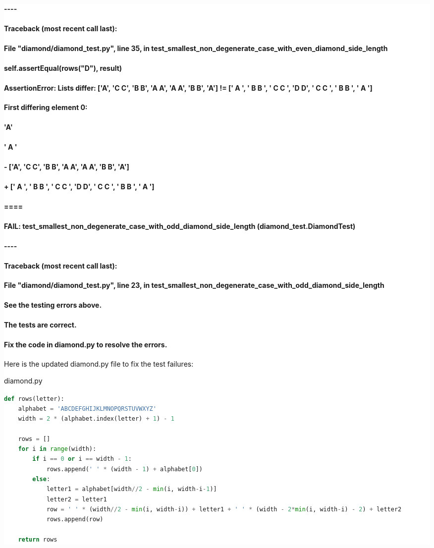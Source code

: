 #### ----  
#### Traceback (most recent call last):  
####   File "diamond/diamond_test.py", line 35, in test_smallest_non_degenerate_case_with_even_diamond_side_length  
####     self.assertEqual(rows("D"), result)  
#### AssertionError: Lists differ: ['A', 'C     C', 'B     B', 'A     A', 'A     A', 'B     B', 'A'] != ['   A   ', '  B B  ', ' C   C ', 'D     D', ' C   C ', '  B B  ', '   A   ']  
####   
#### First differing element 0:  
#### 'A'  
#### '   A   '  
####   
#### - ['A', 'C     C', 'B     B', 'A     A', 'A     A', 'B     B', 'A']  
#### + ['   A   ', '  B B  ', ' C   C ', 'D     D', ' C   C ', '  B B  ', '   A   ']  
####   
#### ====  
#### FAIL: test_smallest_non_degenerate_case_with_odd_diamond_side_length (diamond_test.DiamondTest)  
#### ----  
#### Traceback (most recent call last):  
####   File "diamond/diamond_test.py", line 23, in test_smallest_non_degenerate_case_with_odd_diamond_side_length  
#### ####  
####   
#### See the testing errors above.  
#### The tests are correct.  
#### Fix the code in diamond.py to resolve the errors.  

Here is the updated diamond.py file to fix the test failures:

diamond.py
```python
def rows(letter):
    alphabet = 'ABCDEFGHIJKLMNOPQRSTUVWXYZ'
    width = 2 * (alphabet.index(letter) + 1) - 1
    
    rows = []
    for i in range(width):
        if i == 0 or i == width - 1:
            rows.append(' ' * (width - 1) + alphabet[0])
        else:
            letter1 = alphabet[width//2 - min(i, width-i-1)]
            letter2 = letter1
            row = ' ' * (width//2 - min(i, width-i)) + letter1 + ' ' * (width - 2*min(i, width-i) - 2) + letter2
            rows.append(row)
    
    return rows
```
